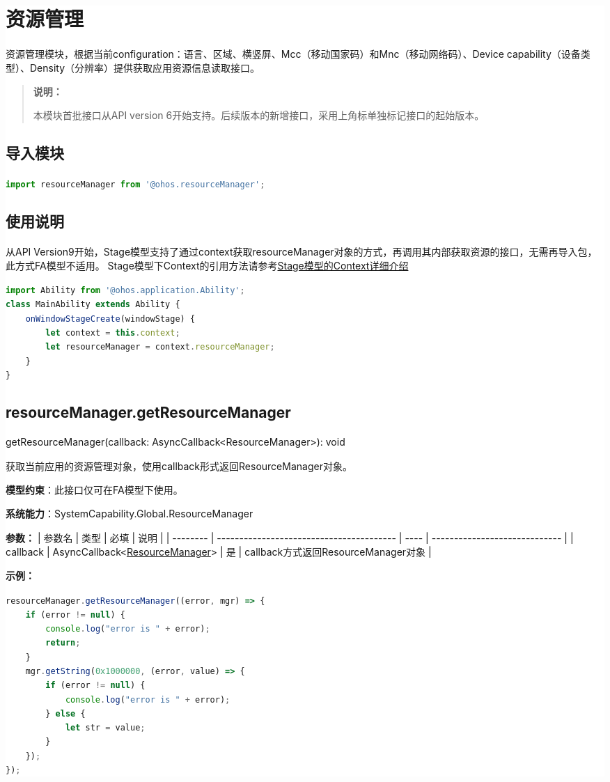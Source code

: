 # 资源管理

资源管理模块，根据当前configuration：语言、区域、横竖屏、Mcc（移动国家码）和Mnc（移动网络码）、Device capability（设备类型）、Density（分辨率）提供获取应用资源信息读取接口。

> **说明：**
>
> 本模块首批接口从API version 6开始支持。后续版本的新增接口，采用上角标单独标记接口的起始版本。


## 导入模块

```js
import resourceManager from '@ohos.resourceManager';
```

## 使用说明

从API Version9开始，Stage模型支持了通过context获取resourceManager对象的方式，再调用其内部获取资源的接口，无需再导入包，此方式FA模型不适用。
Stage模型下Context的引用方法请参考[Stage模型的Context详细介绍](../../ability/context-userguide.md)

```ts
import Ability from '@ohos.application.Ability';
class MainAbility extends Ability {
    onWindowStageCreate(windowStage) {
        let context = this.context;
        let resourceManager = context.resourceManager;
    }
}
```

## resourceManager.getResourceManager

getResourceManager(callback: AsyncCallback&lt;ResourceManager&gt;): void

获取当前应用的资源管理对象，使用callback形式返回ResourceManager对象。

**模型约束**：此接口仅可在FA模型下使用。

**系统能力**：SystemCapability.Global.ResourceManager

**参数：** 
| 参数名      | 类型                                       | 必填   | 说明                            |
| -------- | ---------------------------------------- | ---- | ----------------------------- |
| callback | AsyncCallback&lt;[ResourceManager](#resourcemanager)&gt; | 是    | callback方式返回ResourceManager对象 |

**示例：** 
  ```js
  resourceManager.getResourceManager((error, mgr) => {
      if (error != null) {
          console.log("error is " + error);
          return; 
      }
      mgr.getString(0x1000000, (error, value) => {
          if (error != null) {
              console.log("error is " + error);
          } else {
              let str = value;
          }
      });
  });
  ```
